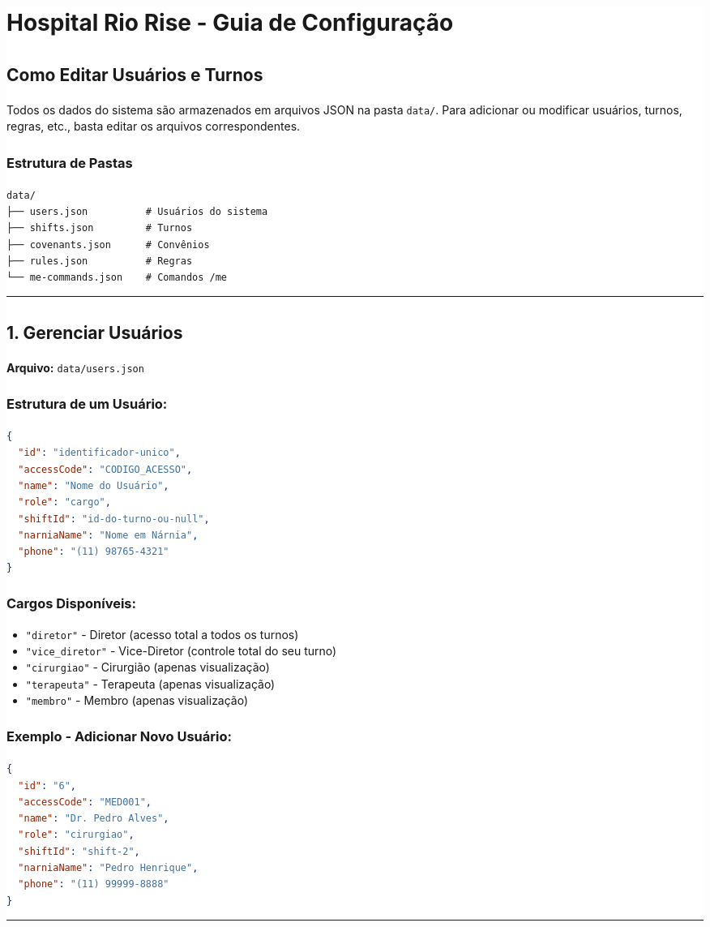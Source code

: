 # Hospital Rio Rise - Guia de Configuração

## Como Editar Usuários e Turnos

Todos os dados do sistema são armazenados em arquivos JSON na pasta `data/`. Para adicionar ou modificar usuários, turnos, regras, etc., basta editar os arquivos correspondentes.

### Estrutura de Pastas

```
data/
├── users.json          # Usuários do sistema
├── shifts.json         # Turnos
├── covenants.json      # Convênios
├── rules.json          # Regras
└── me-commands.json    # Comandos /me
```

---

## 1. Gerenciar Usuários

**Arquivo:** `data/users.json`

### Estrutura de um Usuário:

```json
{
  "id": "identificador-unico",
  "accessCode": "CODIGO_ACESSO",
  "name": "Nome do Usuário",
  "role": "cargo",
  "shiftId": "id-do-turno-ou-null",
  "narniaName": "Nome em Nárnia",
  "phone": "(11) 98765-4321"
}
```

### Cargos Disponíveis:

- `"diretor"` - Diretor (acesso total a todos os turnos)
- `"vice_diretor"` - Vice-Diretor (controle total do seu turno)
- `"cirurgiao"` - Cirurgião (apenas visualização)
- `"terapeuta"` - Terapeuta (apenas visualização)
- `"membro"` - Membro (apenas visualização)

### Exemplo - Adicionar Novo Usuário:

```json
{
  "id": "6",
  "accessCode": "MED001",
  "name": "Dr. Pedro Alves",
  "role": "cirurgiao",
  "shiftId": "shift-2",
  "narniaName": "Pedro Henrique",
  "phone": "(11) 99999-8888"
}
```

---